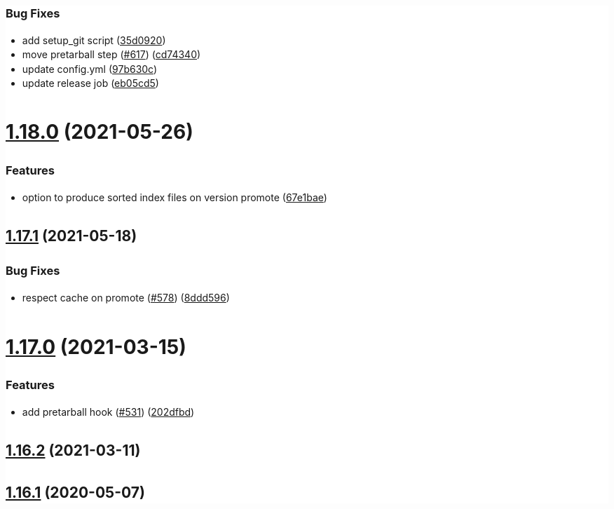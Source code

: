 
### Bug Fixes

* add setup_git script ([35d0920](https://github.com/oclif/oclif/commit/35d0920eae2958d7e9ae394523f06b1f034396ad))
* move pretarball step ([#617](https://github.com/oclif/oclif/issues/617)) ([cd74340](https://github.com/oclif/oclif/commit/cd743408e5a8fd3e4f7e6effd6ec91adbe1121d4))
* update config.yml ([97b630c](https://github.com/oclif/oclif/commit/97b630c2d1ac36b1975057fbc18caa420f828981))
* update release job ([eb05cd5](https://github.com/oclif/oclif/commit/eb05cd5511dfac27617e916aa0415cdb5647f11e))



# [1.18.0](https://github.com/oclif/oclif/compare/v1.17.1...v1.18.0) (2021-05-26)


### Features

* option to produce sorted index files on version promote ([67e1bae](https://github.com/oclif/oclif/commit/67e1baeeeecc45827feab88af30694d614cc8ce8))



## [1.17.1](https://github.com/oclif/oclif/compare/v1.17.0...v1.17.1) (2021-05-18)


### Bug Fixes

* respect cache on promote ([#578](https://github.com/oclif/oclif/issues/578)) ([8ddd596](https://github.com/oclif/oclif/commit/8ddd596f27586d69876416e4fec6b4ef4cf9740b))



# [1.17.0](https://github.com/oclif/oclif/compare/v1.16.2...v1.17.0) (2021-03-15)


### Features

* add pretarball hook ([#531](https://github.com/oclif/oclif/issues/531)) ([202dfbd](https://github.com/oclif/oclif/commit/202dfbd90a12ccf9ced368cf218799761cfe2813))



## [1.16.2](https://github.com/oclif/oclif/compare/v1.16.1...v1.16.2) (2021-03-11)



## [1.16.1](https://github.com/oclif/oclif/compare/v1.16.0...v1.16.1) (2020-05-07)
